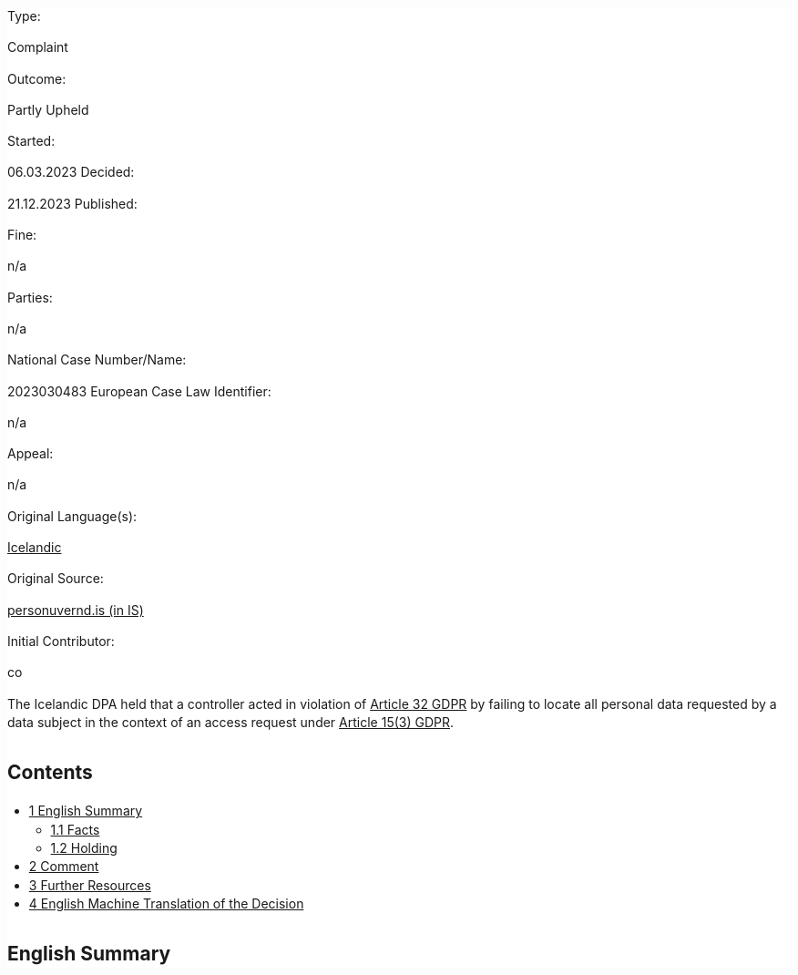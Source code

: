 Type:

Complaint

Outcome:

Partly Upheld

Started:

06.03.2023 Decided:

21.12.2023 Published:

Fine:

n/a

Parties:

n/a

National Case Number/Name:

2023030483 European Case Law Identifier:

n/a

Appeal:

n/a

Original Language(s):

[Icelandic](/index.php?title=Category:Icelandic "Category:Icelandic")

Original Source:

[personuvernd.is (in IS)](https://www.personuvernd.is/urlausnir/afgreidsla-reykjavikurborgar-a-adgangsbeidni-einstaklings-og-vardveisla-personuupplysinga)

Initial Contributor:

co

The Icelandic DPA held that a controller acted in violation of [Article 32 GDPR](/index.php?title=Article_32_GDPR "Article 32 GDPR") by failing to locate all personal data requested by a data subject in the context of an access request under [Article 15(3) GDPR](/index.php?title=Article_15_GDPR#3 "Article 15 GDPR").

## Contents

*   [1 English Summary](#English_Summary)
    *   [1.1 Facts](#Facts)
    *   [1.2 Holding](#Holding)
*   [2 Comment](#Comment)
*   [3 Further Resources](#Further_Resources)
*   [4 English Machine Translation of the Decision](#English_Machine_Translation_of_the_Decision)

## English Summary
